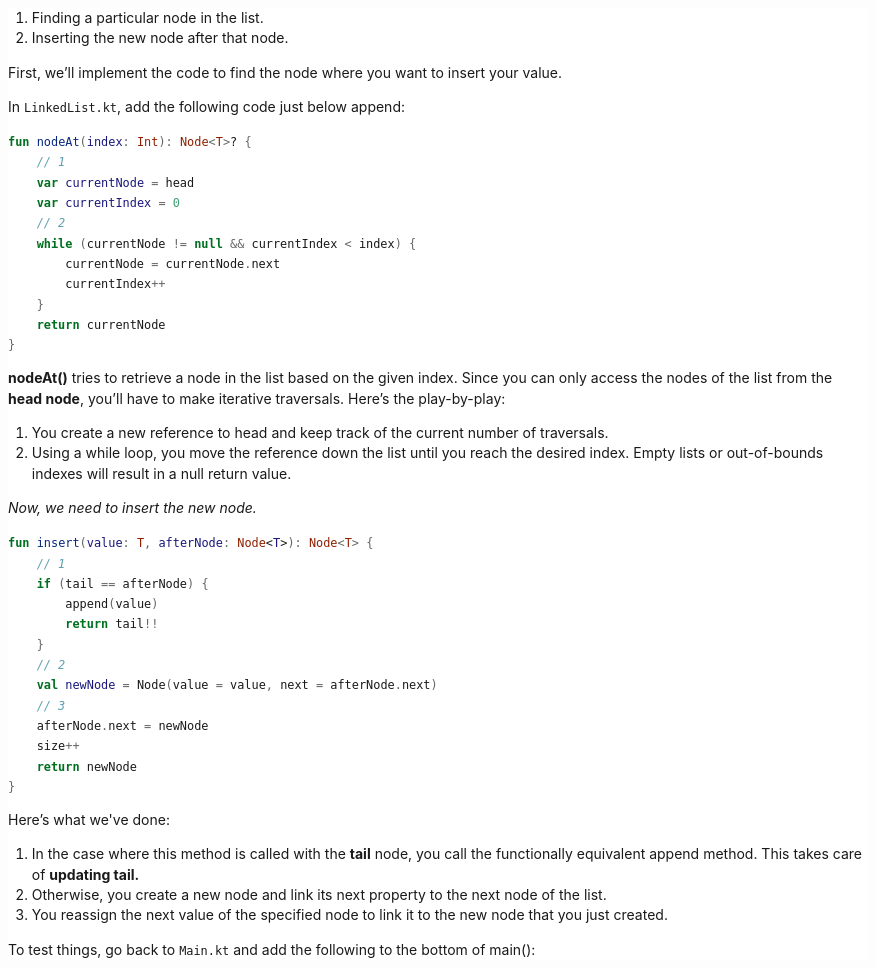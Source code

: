 1. Finding a particular node in the list. 
2. Inserting the new node after that node. 

First, we’ll implement the code to find the node where you want to insert your value.

In `LinkedList.kt`, add the following code just below append:

```kotlin
fun nodeAt(index: Int): Node<T>? {
    // 1
    var currentNode = head
    var currentIndex = 0
    // 2
    while (currentNode != null && currentIndex < index) {
        currentNode = currentNode.next
        currentIndex++
    }
    return currentNode
}
```

**nodeAt()** tries to retrieve a node in the list based on the given index. Since you can only access the nodes of the list from the **head node**, you’ll have to make iterative traversals. Here’s the play-by-play: 

1. You create a new reference to head and keep track of the current number of traversals. 
2. Using a while loop, you move the reference down the list until you reach the desired index. Empty lists or out-of-bounds indexes will result in a null return value. 

*Now, we need to insert the new node.*

```kotlin
fun insert(value: T, afterNode: Node<T>): Node<T> {
    // 1
    if (tail == afterNode) {
        append(value)
        return tail!!
    }
    // 2
    val newNode = Node(value = value, next = afterNode.next)
    // 3
    afterNode.next = newNode
    size++
    return newNode
}
```

Here’s what we've done: 

1. In the case where this method is called with the **tail** node, you call the functionally equivalent append method. This takes care of **updating tail.** 
2. Otherwise, you create a new node and link its next property to the next node of the list. 
3. You reassign the next value of the specified node to link it to the new node that you just created.

To test things, go back to `Main.kt` and add the following to the bottom of main():
